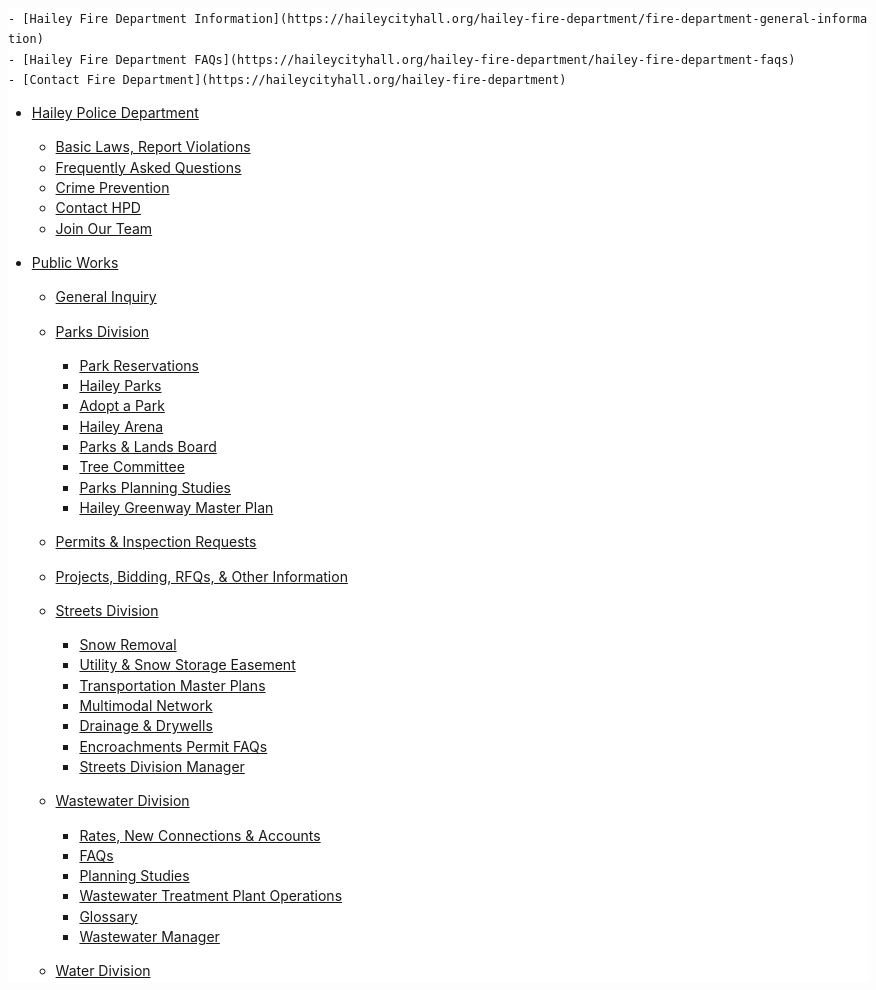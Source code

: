     - [Hailey Fire Department Information](https://haileycityhall.org/hailey-fire-department/fire-department-general-information)
    - [Hailey Fire Department FAQs](https://haileycityhall.org/hailey-fire-department/hailey-fire-department-faqs)
    - [Contact Fire Department](https://haileycityhall.org/hailey-fire-department)
  - [Hailey Police Department](https://haileycityhall.org/hailey-police-department)
    
    - [Basic Laws, Report Violations](https://haileycityhall.org/hailey-police-department/basic-laws-and-reporting-violations)
    - [Frequently Asked Questions](https://haileycityhall.org/hailey-police-department/hpd-frequently-asked-questions)
    - [Crime Prevention](https://haileycityhall.org/hailey-police-department/crime-prevention)
    - [Contact HPD](https://haileycityhall.org/hailey-police-department/contact-us)
    - [Join Our Team](https://haileycityhall.org/join-our-team)
  - [Public Works](https://haileycityhall.org/public-works)
    
    - [General Inquiry](https://haileycityhall.org/public-works)
    - [Parks Division](https://haileycityhall.org/public-works/parks-division)
      
      - [Park Reservations](https://hailey.recdesk.com)
      - [Hailey Parks](https://haileycityhall.org/public-works/parks-division/parks)
      - [Adopt a Park](https://haileycityhall.org/public-works/parks-division/adopt-a-park)
      - [Hailey Arena](https://haileycityhall.org/public-works/parks-division/hailey-arena)
      - [Parks &amp; Lands Board](https://haileycityhall.org/boards-and-commissions/parks-and-lands-board)
      - [Tree Committee](https://haileycityhall.org/boards-and-commissions/tree-committee)
      - [Parks Planning Studies](https://haileycityhall.org/public-works/parks-division/parks-planning-studies)
      - [Hailey Greenway Master Plan](https://haileycityhall.org/public-works/parks-division/hailey-greenway-masterplan)
    - [Permits &amp; Inspection Requests](https://haileycityhall.org/public-works/permits-inspection-requests)
    - [Projects, Bidding, RFQs, &amp; Other Information](https://haileycityhall.org/public-works/project-bidding-construction-information)
    - [Streets Division](https://haileycityhall.org/streets)
      
      - [Snow Removal](https://haileycityhall.org/public-works/streets/snow-removal)
      - [Utility &amp; Snow Storage Easement](https://haileycityhall.org/public-works/streets/streets-utility-snow-easement)
      - [Transportation Master Plans](https://haileycityhall.org/public-works/streets/streets-transportation-master-plans)
      - [Multimodal Network](https://haileycityhall.org/public-works/streets/multimodal-network)
      - [Drainage &amp; Drywells](https://haileycityhall.org/public-works/streets/drainage-drywells)
      - [Encroachments Permit FAQs](https://haileycityhall.org/public-works/streets/encroachment-permits)
      - [Streets Division Manager](https://haileycityhall.org/public-works/streets)
    - [Wastewater Division](https://haileycityhall.org/public-works/wastewater)
      
      - [Rates, New Connections &amp; Accounts](https://haileycityhall.org/public-works/wastewater/wastewater-rates-connections-accounts)
      - [FAQs](https://haileycityhall.org/public-works/wastewater/wastewater-faqs)
      - [Planning Studies](https://haileycityhall.org/public-works/wastewater/wastewater-planning-studies)
      - [Wastewater Treatment Plant Operations](https://haileycityhall.org/public-works/wastewater/treatment-plant-operations)
      - [Glossary](https://haileycityhall.org/public-works/wastewater/wastewater-glossary)
      - [Wastewater Manager](https://haileycityhall.org/public-works/wastewater)
    - [Water Division](https://haileycityhall.org/water)
      